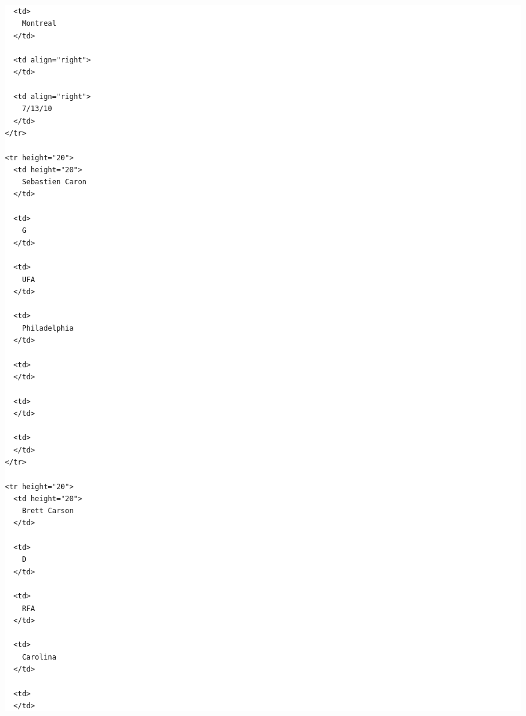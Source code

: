       <td>
        Montreal
      </td>

      <td align="right">
      </td>

      <td align="right">
        7/13/10
      </td>
    </tr>

    <tr height="20">
      <td height="20">
        Sebastien Caron
      </td>

      <td>
        G
      </td>

      <td>
        UFA
      </td>

      <td>
        Philadelphia
      </td>

      <td>
      </td>

      <td>
      </td>

      <td>
      </td>
    </tr>

    <tr height="20">
      <td height="20">
        Brett Carson
      </td>

      <td>
        D
      </td>

      <td>
        RFA
      </td>

      <td>
        Carolina
      </td>

      <td>
      </td>
